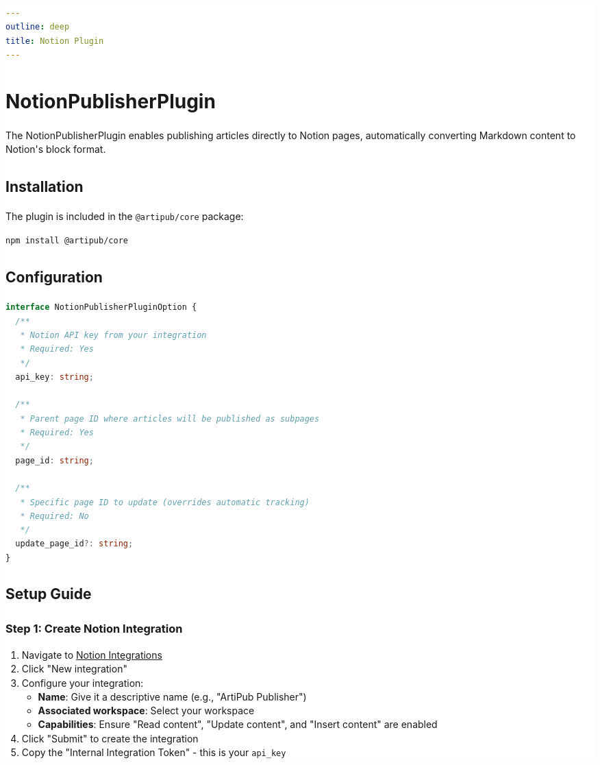 ```yaml
---
outline: deep
title: Notion Plugin
---
```


# NotionPublisherPlugin

The NotionPublisherPlugin enables publishing articles directly to Notion pages, automatically converting Markdown content to Notion's block format.

## Installation

The plugin is included in the `@artipub/core` package:

```bash
npm install @artipub/core
```

## Configuration

```ts
interface NotionPublisherPluginOption {
  /**
   * Notion API key from your integration
   * Required: Yes
   */
  api_key: string;

  /**
   * Parent page ID where articles will be published as subpages
   * Required: Yes
   */
  page_id: string;

  /**
   * Specific page ID to update (overrides automatic tracking)
   * Required: No
   */
  update_page_id?: string;
}
```

## Setup Guide

### Step 1: Create Notion Integration

1. Navigate to [Notion Integrations](https://www.notion.so/profile/integrations)
2. Click "New integration"
3. Configure your integration:
   - **Name**: Give it a descriptive name (e.g., "ArtiPub Publisher")
   - **Associated workspace**: Select your workspace
   - **Capabilities**: Ensure "Read content", "Update content", and "Insert content" are enabled
4. Click "Submit" to create the integration
5. Copy the "Internal Integration Token" - this is your `api_key`
